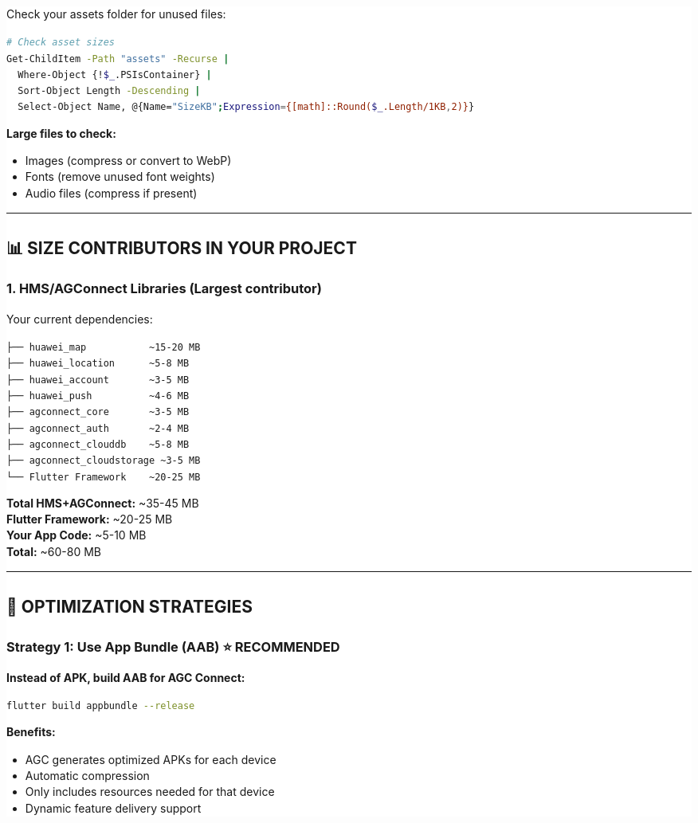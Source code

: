 Check your assets folder for unused files:

```bash
# Check asset sizes
Get-ChildItem -Path "assets" -Recurse | 
  Where-Object {!$_.PSIsContainer} | 
  Sort-Object Length -Descending | 
  Select-Object Name, @{Name="SizeKB";Expression={[math]::Round($_.Length/1KB,2)}}
```

**Large files to check:**
- Images (compress or convert to WebP)
- Fonts (remove unused font weights)
- Audio files (compress if present)

---

## 📊 **SIZE CONTRIBUTORS IN YOUR PROJECT**

### **1. HMS/AGConnect Libraries** (Largest contributor)

Your current dependencies:
```
├── huawei_map           ~15-20 MB
├── huawei_location      ~5-8 MB
├── huawei_account       ~3-5 MB
├── huawei_push          ~4-6 MB
├── agconnect_core       ~3-5 MB
├── agconnect_auth       ~2-4 MB
├── agconnect_clouddb    ~5-8 MB
├── agconnect_cloudstorage ~3-5 MB
└── Flutter Framework    ~20-25 MB
```

**Total HMS+AGConnect:** ~35-45 MB  
**Flutter Framework:** ~20-25 MB  
**Your App Code:** ~5-10 MB  
**Total:** ~60-80 MB

---

## 🔧 **OPTIMIZATION STRATEGIES**

### **Strategy 1: Use App Bundle (AAB)** ⭐ RECOMMENDED

**Instead of APK, build AAB for AGC Connect:**

```bash
flutter build appbundle --release
```

**Benefits:**
- AGC generates optimized APKs for each device
- Automatic compression
- Only includes resources needed for that device
- Dynamic feature delivery support
